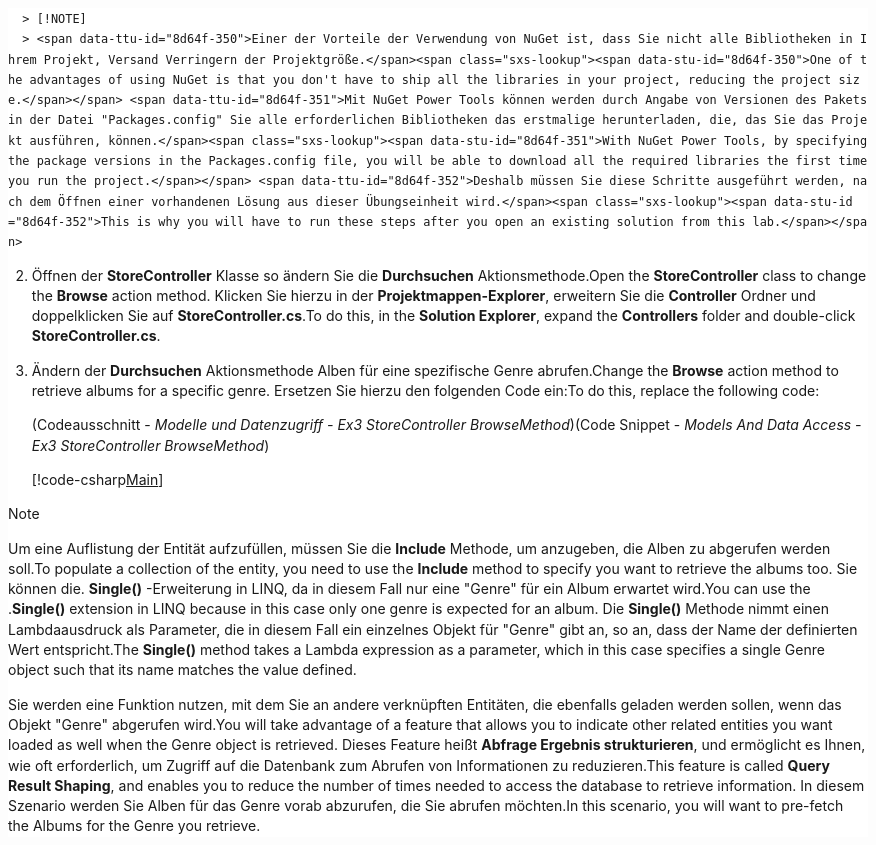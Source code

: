       > [!NOTE]
      > <span data-ttu-id="8d64f-350">Einer der Vorteile der Verwendung von NuGet ist, dass Sie nicht alle Bibliotheken in Ihrem Projekt, Versand Verringern der Projektgröße.</span><span class="sxs-lookup"><span data-stu-id="8d64f-350">One of the advantages of using NuGet is that you don't have to ship all the libraries in your project, reducing the project size.</span></span> <span data-ttu-id="8d64f-351">Mit NuGet Power Tools können werden durch Angabe von Versionen des Pakets in der Datei "Packages.config" Sie alle erforderlichen Bibliotheken das erstmalige herunterladen, die, das Sie das Projekt ausführen, können.</span><span class="sxs-lookup"><span data-stu-id="8d64f-351">With NuGet Power Tools, by specifying the package versions in the Packages.config file, you will be able to download all the required libraries the first time you run the project.</span></span> <span data-ttu-id="8d64f-352">Deshalb müssen Sie diese Schritte ausgeführt werden, nach dem Öffnen einer vorhandenen Lösung aus dieser Übungseinheit wird.</span><span class="sxs-lookup"><span data-stu-id="8d64f-352">This is why you will have to run these steps after you open an existing solution from this lab.</span></span>
2. <span data-ttu-id="8d64f-353">Öffnen der **StoreController** Klasse so ändern Sie die **Durchsuchen** Aktionsmethode.</span><span class="sxs-lookup"><span data-stu-id="8d64f-353">Open the **StoreController** class to change the **Browse** action method.</span></span> <span data-ttu-id="8d64f-354">Klicken Sie hierzu in der **Projektmappen-Explorer**, erweitern Sie die **Controller** Ordner und doppelklicken Sie auf **StoreController.cs**.</span><span class="sxs-lookup"><span data-stu-id="8d64f-354">To do this, in the **Solution Explorer**, expand the **Controllers** folder and double-click **StoreController.cs**.</span></span>
3. <span data-ttu-id="8d64f-355">Ändern der **Durchsuchen** Aktionsmethode Alben für eine spezifische Genre abrufen.</span><span class="sxs-lookup"><span data-stu-id="8d64f-355">Change the **Browse** action method to retrieve albums for a specific genre.</span></span> <span data-ttu-id="8d64f-356">Ersetzen Sie hierzu den folgenden Code ein:</span><span class="sxs-lookup"><span data-stu-id="8d64f-356">To do this, replace the following code:</span></span>

    <span data-ttu-id="8d64f-357">(Codeausschnitt - *Modelle und Datenzugriff - Ex3 StoreController BrowseMethod*)</span><span class="sxs-lookup"><span data-stu-id="8d64f-357">(Code Snippet - *Models And Data Access - Ex3 StoreController BrowseMethod*)</span></span>

    [!code-csharp[Main](aspnet-mvc-4-models-and-data-access/samples/sample17.cs)]

> [!NOTE]
> <span data-ttu-id="8d64f-358">Um eine Auflistung der Entität aufzufüllen, müssen Sie die **Include** Methode, um anzugeben, die Alben zu abgerufen werden soll.</span><span class="sxs-lookup"><span data-stu-id="8d64f-358">To populate a collection of the entity, you need to use the **Include** method to specify you want to retrieve the albums too.</span></span> <span data-ttu-id="8d64f-359">Sie können die. **Single()** -Erweiterung in LINQ, da in diesem Fall nur eine "Genre" für ein Album erwartet wird.</span><span class="sxs-lookup"><span data-stu-id="8d64f-359">You can use the .**Single()** extension in LINQ because in this case only one genre is expected for an album.</span></span> <span data-ttu-id="8d64f-360">Die **Single()** Methode nimmt einen Lambdaausdruck als Parameter, die in diesem Fall ein einzelnes Objekt für "Genre" gibt an, so an, dass der Name der definierten Wert entspricht.</span><span class="sxs-lookup"><span data-stu-id="8d64f-360">The **Single()** method takes a Lambda expression as a parameter, which in this case specifies a single Genre object such that its name matches the value defined.</span></span>
> 
> <span data-ttu-id="8d64f-361">Sie werden eine Funktion nutzen, mit dem Sie an andere verknüpften Entitäten, die ebenfalls geladen werden sollen, wenn das Objekt "Genre" abgerufen wird.</span><span class="sxs-lookup"><span data-stu-id="8d64f-361">You will take advantage of a feature that allows you to indicate other related entities you want loaded as well when the Genre object is retrieved.</span></span> <span data-ttu-id="8d64f-362">Dieses Feature heißt **Abfrage Ergebnis strukturieren**, und ermöglicht es Ihnen, wie oft erforderlich, um Zugriff auf die Datenbank zum Abrufen von Informationen zu reduzieren.</span><span class="sxs-lookup"><span data-stu-id="8d64f-362">This feature is called **Query Result Shaping**, and enables you to reduce the number of times needed to access the database to retrieve information.</span></span> <span data-ttu-id="8d64f-363">In diesem Szenario werden Sie Alben für das Genre vorab abzurufen, die Sie abrufen möchten.</span><span class="sxs-lookup"><span data-stu-id="8d64f-363">In this scenario, you will want to pre-fetch the Albums for the Genre you retrieve.</span></span>
> 